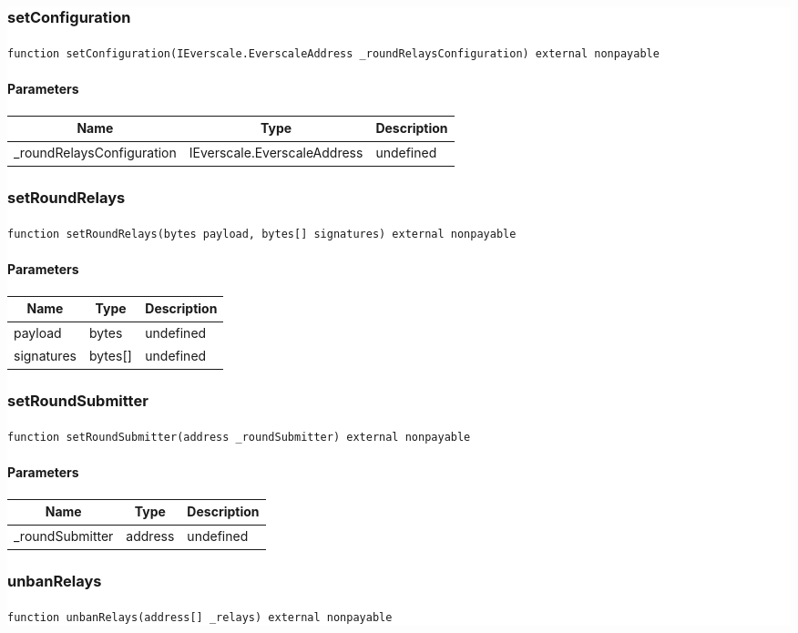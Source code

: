 




### setConfiguration

```solidity
function setConfiguration(IEverscale.EverscaleAddress _roundRelaysConfiguration) external nonpayable
```





#### Parameters

| Name | Type | Description |
|---|---|---|
| _roundRelaysConfiguration | IEverscale.EverscaleAddress | undefined |

### setRoundRelays

```solidity
function setRoundRelays(bytes payload, bytes[] signatures) external nonpayable
```





#### Parameters

| Name | Type | Description |
|---|---|---|
| payload | bytes | undefined |
| signatures | bytes[] | undefined |

### setRoundSubmitter

```solidity
function setRoundSubmitter(address _roundSubmitter) external nonpayable
```





#### Parameters

| Name | Type | Description |
|---|---|---|
| _roundSubmitter | address | undefined |

### unbanRelays

```solidity
function unbanRelays(address[] _relays) external nonpayable
```
